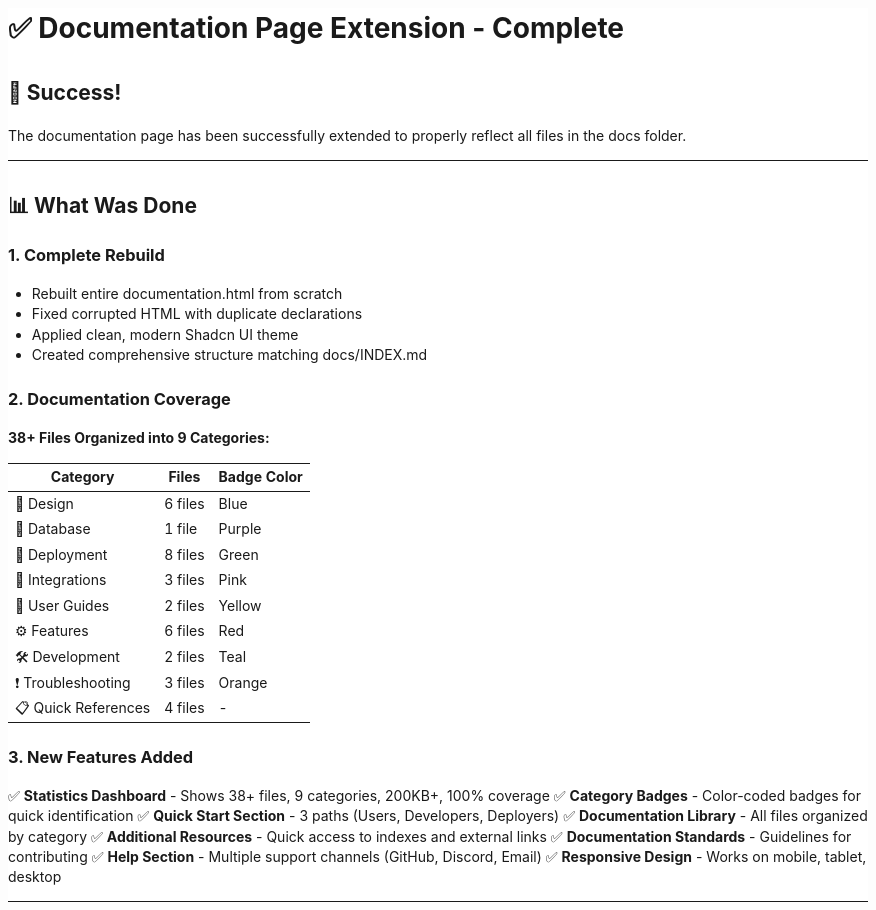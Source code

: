 # ✅ Documentation Page Extension - Complete

## 🎉 Success!

The documentation page has been successfully extended to properly reflect all files in the docs folder.

---

## 📊 What Was Done

### 1. Complete Rebuild
- Rebuilt entire documentation.html from scratch
- Fixed corrupted HTML with duplicate declarations
- Applied clean, modern Shadcn UI theme
- Created comprehensive structure matching docs/INDEX.md

### 2. Documentation Coverage
**38+ Files Organized into 9 Categories:**

| Category | Files | Badge Color |
|----------|-------|-------------|
| 🎨 Design | 6 files | Blue |
| 💾 Database | 1 file | Purple |
| 🚀 Deployment | 8 files | Green |
| 🔌 Integrations | 3 files | Pink |
| 📘 User Guides | 2 files | Yellow |
| ⚙️ Features | 6 files | Red |
| 🛠️ Development | 2 files | Teal |
| ❗ Troubleshooting | 3 files | Orange |
| 📋 Quick References | 4 files | - |

### 3. New Features Added
✅ **Statistics Dashboard** - Shows 38+ files, 9 categories, 200KB+, 100% coverage
✅ **Category Badges** - Color-coded badges for quick identification
✅ **Quick Start Section** - 3 paths (Users, Developers, Deployers)
✅ **Documentation Library** - All files organized by category
✅ **Additional Resources** - Quick access to indexes and external links
✅ **Documentation Standards** - Guidelines for contributing
✅ **Help Section** - Multiple support channels (GitHub, Discord, Email)
✅ **Responsive Design** - Works on mobile, tablet, desktop

---
